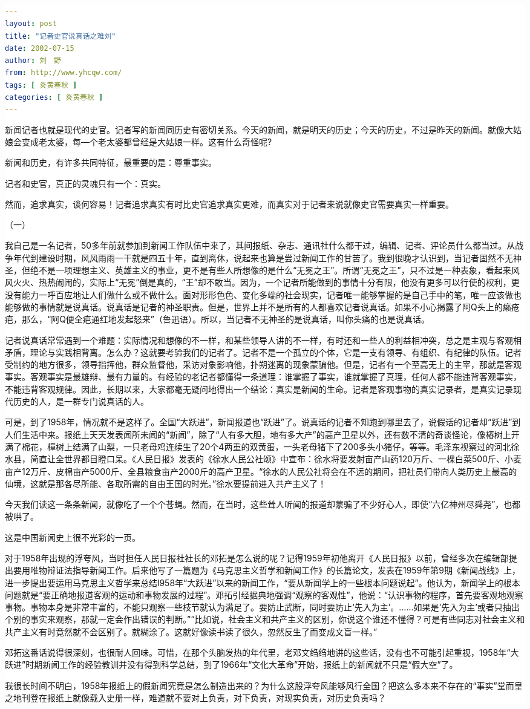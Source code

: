 ```yaml
---
layout: post
title: "记者史官说真话之难刘"
date: 2002-07-15
author: 刘　野
from: http://www.yhcqw.com/
tags: [ 炎黄春秋 ]
categories: [ 炎黄春秋 ]
---
```





新闻记者也就是现代的史官。记者写的新闻同历史有密切关系。今天的新闻，就是明天的历史；今天的历史，不过是昨天的新闻。就像大姑娘会变成老太婆，每—个老太婆都曾经是大姑娘一样。这有什么奇怪呢?

新闻和历史，有许多共同特征，最重要的是：尊重事实。

记者和史官，真正的灵魂只有一个：真实。

然而，追求真实，谈何容易！记者追求真实有时比史官追求真实更难，而真实对于记者来说就像史官需要真实一样重要。

（一）


我自己是一名记者，50多年前就参加到新闻工作队伍中来了，其间报纸、杂志、通讯社什么都干过，编辑、记者、评论员什么都当过。从战争年代到建设时期，风风雨雨一干就是四五十年，直到离休，说起来也算是尝过新闻工作的甘苦了。我到很晚才认识到，当记者固然不无神圣，但绝不是一项理想主义、英雄主义的事业，更不是有些人所想像的是什么“无冕之王”。所谓“无冕之王”，只不过是一种表象，看起来风风火火、热热闹闹的，实际上“无冕”倒是真的，“王”却不敢当。因为，一个记者所能做到的事情十分有限，他没有更多可以行使的权利，更没有能力一呼百应地让人们做什么或不做什么。面对形形色色、变化多端的社会现实，记者唯一能够掌握的是自己手中的笔，唯一应该做也能够做的事情就是说真话。说真话是记者的神圣职责。但是，世界上并不是所有的人都喜欢记者说真话。如果不小心揭露了阿Q头上的癞疮疤，那么，“阿Q便全疤通红地发起怒来”（鲁迅语）。所以，当记者不无神圣的是说真话，叫你头痛的也是说真话。


记者说真话常常遇到一个难题：实际情况和想像的不一样，和某些领导人讲的不一样，有时还和一些人的利益相冲突，总之是主观与客观相矛盾，理论与实践相背离。怎么办？这就要考验我们的记者了。记者不是一个孤立的个体，它是一支有领导、有组织、有纪律的队伍。记者受制约的地方很多，领导指挥他，群众监督他，采访对象影响他，扑朔迷离的现象蒙骗他。但是，记者有一个至高无上的主宰，那就是客观事实。客观事实是最雄辩、最有力量的。有经验的老记者都懂得一条道理：谁掌握了事实，谁就掌握了真理，任何人都不能违背客观事实，不能违背客观规律。因此，长期以来，大家都毫无疑问地得出一个结论：真实是新闻的生命。记者是客观事物的真实记录者，是真实记录现代历史的人，是一群专门说真话的人。


可是，到了1958年，情况就不是这样了。全国“大跃进”，新闻报道也“跃进”了。说真话的记者不知跑到哪里去了，说假话的记者却“跃进”到人们生活中来。报纸上天天发表闻所未闻的“新闻”，除了“人有多大胆，地有多大产”的高产卫星以外，还有数不清的奇谈怪论，像椿树上开满了棉花，樟树上结满了山梨，一只老母鸡连续生了20个4两重的双黄蛋，一头老母猪下了200多头小猪仔，等等。毛泽东视察过的河北徐水县，简直让全世界都目瞪口呆。《人民日报》发表的《徐水人民公社颂》中宣布：徐水将要发射亩产山药120万斤、一棵白菜500斤、小麦亩产12万斤、皮棉亩产5000斤、全县粮食亩产2000斤的高产卫星。“徐水的人民公社将会在不远的期间，把社员们带向人类历史上最高的仙境，这就是那各尽所能、各取所需的自由王国的时光。”徐水要提前进入共产主义了！

今天我们读这一条条新闻，就像吃了一个个苍蝇。然而，在当时，这些耸人听闻的报道却蒙骗了不少好心人，即使“六亿神州尽舜尧”，也都被哄了。

这是中国新闻史上很不光彩的一页。


对于1958年出现的浮夸风，当时担任人民日报社社长的邓拓是怎么说的呢？记得1959年初他离开《人民日报》以前，曾经多次在编辑部提出要用唯物辩证法指导新闻工作。后来他写了一篇题为《马克思主义哲学和新闻工作》的长篇论文，发表在1959年第9期《新闻战线》上，进一步提出要运用马克思主义哲学来总结l958年“大跃进”以来的新闻工作，“要从新闻学上的一些根本问题说起”。他认为，新闻学上的根本问题就是“要正确地报道客观的运动和事物发展的过程”。邓拓引经据典地强调“观察的客观性”，他说：“认识事物的程序，首先要客观地观察事物。事物本身是非常丰富的，不能只观察一些枝节就认为满足了。要防止武断，同时要防止‘先入为主’。……如果是‘先入为主’或者只抽出个别的事实来观察，那就一定会作出错误的判断。”“比如说，社会主义和共产主义的区别，你说这个谁还不懂得？可是有些同志对社会主义和共产主义有时竟然就不会区别了。就糊涂了。这就好像读书读了很久，忽然反生了而变成文盲一样。”


邓拓这番话说得很深刻，也很耐人回味。可惜，在那个头脑发热的年代里，老邓文绉绉地讲的这些话，没有也不可能引起重视，1958年“大跃进”时期新闻工作的经验教训并没有得到科学总结，到了1966年“文化大革命”开始，报纸上的新闻就不只是“假大空”了。


我很长时间不明白，1958年报纸上的假新闻究竟是怎么制造出来的？为什么这股浮夸风能够风行全国？把这么多本来不存在的“事实”堂而皇之地刊登在报纸上就像载入史册一样，难道就不要对上负责，对下负责，对现实负责，对历史负责吗？

